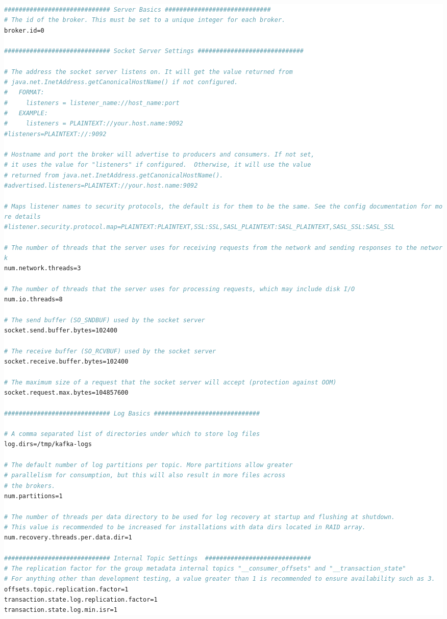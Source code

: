 ```bash
############################# Server Basics #############################
# The id of the broker. This must be set to a unique integer for each broker.
broker.id=0

############################# Socket Server Settings #############################

# The address the socket server listens on. It will get the value returned from 
# java.net.InetAddress.getCanonicalHostName() if not configured.
#   FORMAT:
#     listeners = listener_name://host_name:port
#   EXAMPLE:
#     listeners = PLAINTEXT://your.host.name:9092
#listeners=PLAINTEXT://:9092

# Hostname and port the broker will advertise to producers and consumers. If not set, 
# it uses the value for "listeners" if configured.  Otherwise, it will use the value
# returned from java.net.InetAddress.getCanonicalHostName().
#advertised.listeners=PLAINTEXT://your.host.name:9092

# Maps listener names to security protocols, the default is for them to be the same. See the config documentation for more details
#listener.security.protocol.map=PLAINTEXT:PLAINTEXT,SSL:SSL,SASL_PLAINTEXT:SASL_PLAINTEXT,SASL_SSL:SASL_SSL

# The number of threads that the server uses for receiving requests from the network and sending responses to the network
num.network.threads=3

# The number of threads that the server uses for processing requests, which may include disk I/O
num.io.threads=8

# The send buffer (SO_SNDBUF) used by the socket server
socket.send.buffer.bytes=102400

# The receive buffer (SO_RCVBUF) used by the socket server
socket.receive.buffer.bytes=102400

# The maximum size of a request that the socket server will accept (protection against OOM)
socket.request.max.bytes=104857600

############################# Log Basics #############################

# A comma separated list of directories under which to store log files
log.dirs=/tmp/kafka-logs

# The default number of log partitions per topic. More partitions allow greater
# parallelism for consumption, but this will also result in more files across
# the brokers.
num.partitions=1

# The number of threads per data directory to be used for log recovery at startup and flushing at shutdown.
# This value is recommended to be increased for installations with data dirs located in RAID array.
num.recovery.threads.per.data.dir=1

############################# Internal Topic Settings  #############################
# The replication factor for the group metadata internal topics "__consumer_offsets" and "__transaction_state"
# For anything other than development testing, a value greater than 1 is recommended to ensure availability such as 3.
offsets.topic.replication.factor=1
transaction.state.log.replication.factor=1
transaction.state.log.min.isr=1
```